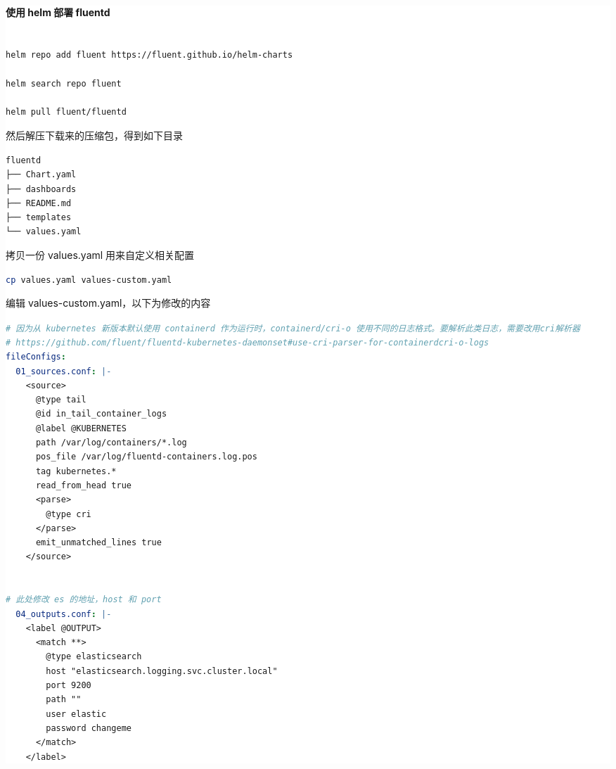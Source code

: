 
#### 使用 helm 部署 fluentd

```bash

helm repo add fluent https://fluent.github.io/helm-charts

helm search repo fluent

helm pull fluent/fluentd

```

然后解压下载来的压缩包，得到如下目录

```bash
fluentd
├── Chart.yaml
├── dashboards
├── README.md
├── templates
└── values.yaml
```

拷贝一份 values.yaml 用来自定义相关配置

```bash
cp values.yaml values-custom.yaml
```

编辑 values-custom.yaml，以下为修改的内容

```yaml
# 因为从 kubernetes 新版本默认使用 containerd 作为运行时，containerd/cri-o 使用不同的日志格式。要解析此类日志，需要改用cri解析器
# https://github.com/fluent/fluentd-kubernetes-daemonset#use-cri-parser-for-containerdcri-o-logs
fileConfigs:
  01_sources.conf: |-
    <source>
      @type tail
      @id in_tail_container_logs
      @label @KUBERNETES
      path /var/log/containers/*.log
      pos_file /var/log/fluentd-containers.log.pos
      tag kubernetes.*
      read_from_head true
      <parse>
        @type cri
      </parse>
      emit_unmatched_lines true
    </source>


# 此处修改 es 的地址，host 和 port
  04_outputs.conf: |-
    <label @OUTPUT>
      <match **>
        @type elasticsearch
        host "elasticsearch.logging.svc.cluster.local"
        port 9200
        path ""
        user elastic
        password changeme
      </match>
    </label>
```
